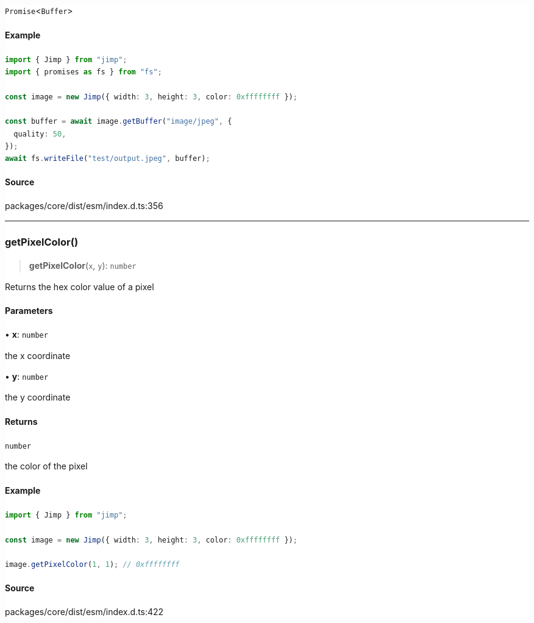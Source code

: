 `Promise`\<`Buffer`\>

#### Example

```ts
import { Jimp } from "jimp";
import { promises as fs } from "fs";

const image = new Jimp({ width: 3, height: 3, color: 0xffffffff });

const buffer = await image.getBuffer("image/jpeg", {
  quality: 50,
});
await fs.writeFile("test/output.jpeg", buffer);
```

#### Source

packages/core/dist/esm/index.d.ts:356

***

### getPixelColor()

> **getPixelColor**(`x`, `y`): `number`

Returns the hex color value of a pixel

#### Parameters

• **x**: `number`

the x coordinate

• **y**: `number`

the y coordinate

#### Returns

`number`

the color of the pixel

#### Example

```ts
import { Jimp } from "jimp";

const image = new Jimp({ width: 3, height: 3, color: 0xffffffff });

image.getPixelColor(1, 1); // 0xffffffff
```

#### Source

packages/core/dist/esm/index.d.ts:422
